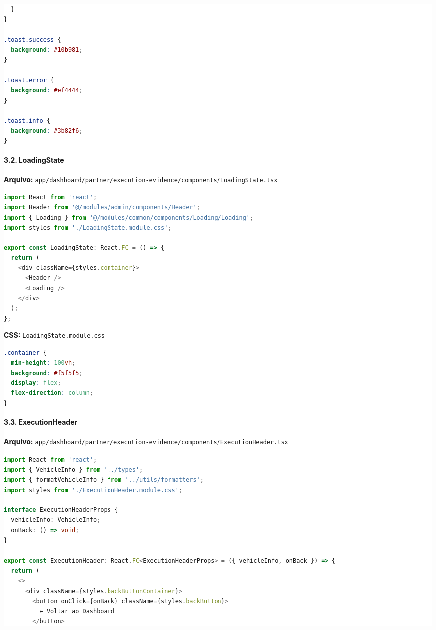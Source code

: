 ```css
  }
}

.toast.success {
  background: #10b981;
}

.toast.error {
  background: #ef4444;
}

.toast.info {
  background: #3b82f6;
}
```

#### 3.2. LoadingState
**Arquivo:** `app/dashboard/partner/execution-evidence/components/LoadingState.tsx`
```typescript
import React from 'react';
import Header from '@/modules/admin/components/Header';
import { Loading } from '@/modules/common/components/Loading/Loading';
import styles from './LoadingState.module.css';

export const LoadingState: React.FC = () => {
  return (
    <div className={styles.container}>
      <Header />
      <Loading />
    </div>
  );
};
```

**CSS:** `LoadingState.module.css`
```css
.container {
  min-height: 100vh;
  background: #f5f5f5;
  display: flex;
  flex-direction: column;
}
```

#### 3.3. ExecutionHeader
**Arquivo:** `app/dashboard/partner/execution-evidence/components/ExecutionHeader.tsx`
```typescript
import React from 'react';
import { VehicleInfo } from '../types';
import { formatVehicleInfo } from '../utils/formatters';
import styles from './ExecutionHeader.module.css';

interface ExecutionHeaderProps {
  vehicleInfo: VehicleInfo;
  onBack: () => void;
}

export const ExecutionHeader: React.FC<ExecutionHeaderProps> = ({ vehicleInfo, onBack }) => {
  return (
    <>
      <div className={styles.backButtonContainer}>
        <button onClick={onBack} className={styles.backButton}>
          ← Voltar ao Dashboard
        </button>
```